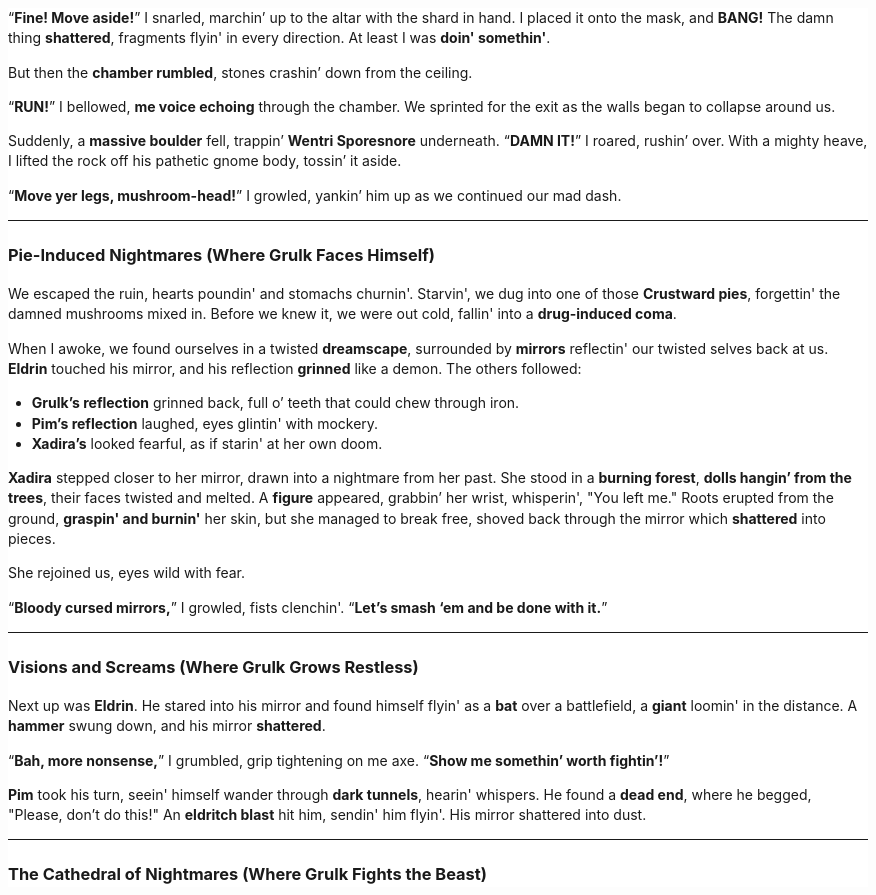 “**Fine! Move aside!**” I snarled, marchin’ up to the altar with the shard in hand. I placed it onto the mask, and **BANG!** The damn thing **shattered**, fragments flyin' in every direction. At least I was **doin' somethin'**.

But then the **chamber rumbled**, stones crashin’ down from the ceiling. 

“**RUN!**” I bellowed, **me voice echoing** through the chamber. We sprinted for the exit as the walls began to collapse around us.

Suddenly, a **massive boulder** fell, trappin’ **Wentri Sporesnore** underneath. “**DAMN IT!**” I roared, rushin’ over. With a mighty heave, I lifted the rock off his pathetic gnome body, tossin’ it aside. 

“**Move yer legs, mushroom-head!**” I growled, yankin’ him up as we continued our mad dash.

---

### **Pie-Induced Nightmares (Where Grulk Faces Himself)**

We escaped the ruin, hearts poundin' and stomachs churnin'. Starvin', we dug into one of those **Crustward pies**, forgettin' the damned mushrooms mixed in. Before we knew it, we were out cold, fallin' into a **drug-induced coma**.

When I awoke, we found ourselves in a twisted **dreamscape**, surrounded by **mirrors** reflectin' our twisted selves back at us. **Eldrin** touched his mirror, and his reflection **grinned** like a demon. The others followed:
- **Grulk’s reflection** grinned back, full o’ teeth that could chew through iron.
- **Pim’s reflection** laughed, eyes glintin' with mockery.
- **Xadira’s** looked fearful, as if starin' at her own doom.

**Xadira** stepped closer to her mirror, drawn into a nightmare from her past. She stood in a **burning forest**, **dolls hangin’ from the trees**, their faces twisted and melted. A **figure** appeared, grabbin’ her wrist, whisperin', "You left me." Roots erupted from the ground, **graspin' and burnin'** her skin, but she managed to break free, shoved back through the mirror which **shattered** into pieces.

She rejoined us, eyes wild with fear. 

“**Bloody cursed mirrors,**” I growled, fists clenchin'. “**Let’s smash ‘em and be done with it.**”

---

### **Visions and Screams (Where Grulk Grows Restless)**

Next up was **Eldrin**. He stared into his mirror and found himself flyin' as a **bat** over a battlefield, a **giant** loomin' in the distance. A **hammer** swung down, and his mirror **shattered**.

“**Bah, more nonsense,**” I grumbled, grip tightening on me axe. “**Show me somethin’ worth fightin’!**”

**Pim** took his turn, seein' himself wander through **dark tunnels**, hearin' whispers. He found a **dead end**, where he begged, "Please, don’t do this!" An **eldritch blast** hit him, sendin' him flyin'. His mirror shattered into dust.

---

### **The Cathedral of Nightmares (Where Grulk Fights the Beast)**

